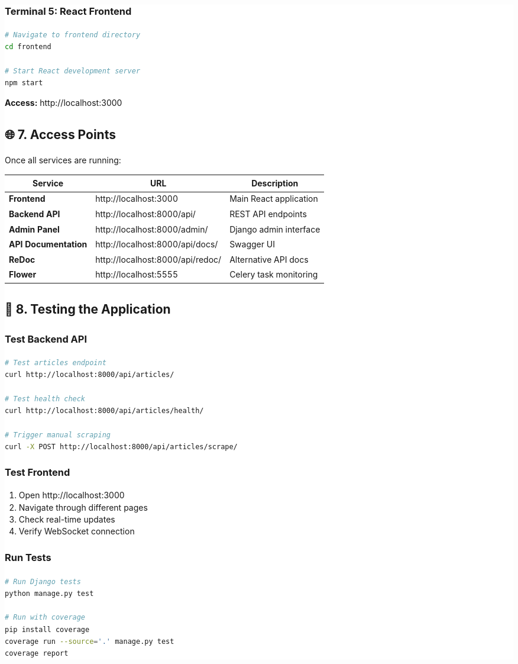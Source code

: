 ### Terminal 5: React Frontend
```bash
# Navigate to frontend directory
cd frontend

# Start React development server
npm start
```
**Access:** http://localhost:3000

## 🌐 7. Access Points

Once all services are running:

| Service | URL | Description |
|---------|-----|-------------|
| **Frontend** | http://localhost:3000 | Main React application |
| **Backend API** | http://localhost:8000/api/ | REST API endpoints |
| **Admin Panel** | http://localhost:8000/admin/ | Django admin interface |
| **API Documentation** | http://localhost:8000/api/docs/ | Swagger UI |
| **ReDoc** | http://localhost:8000/api/redoc/ | Alternative API docs |
| **Flower** | http://localhost:5555 | Celery task monitoring |

## 🧪 8. Testing the Application

### Test Backend API
```bash
# Test articles endpoint
curl http://localhost:8000/api/articles/

# Test health check
curl http://localhost:8000/api/articles/health/

# Trigger manual scraping
curl -X POST http://localhost:8000/api/articles/scrape/
```

### Test Frontend
1. Open http://localhost:3000
2. Navigate through different pages
3. Check real-time updates
4. Verify WebSocket connection

### Run Tests
```bash
# Run Django tests
python manage.py test

# Run with coverage
pip install coverage
coverage run --source='.' manage.py test
coverage report
```
